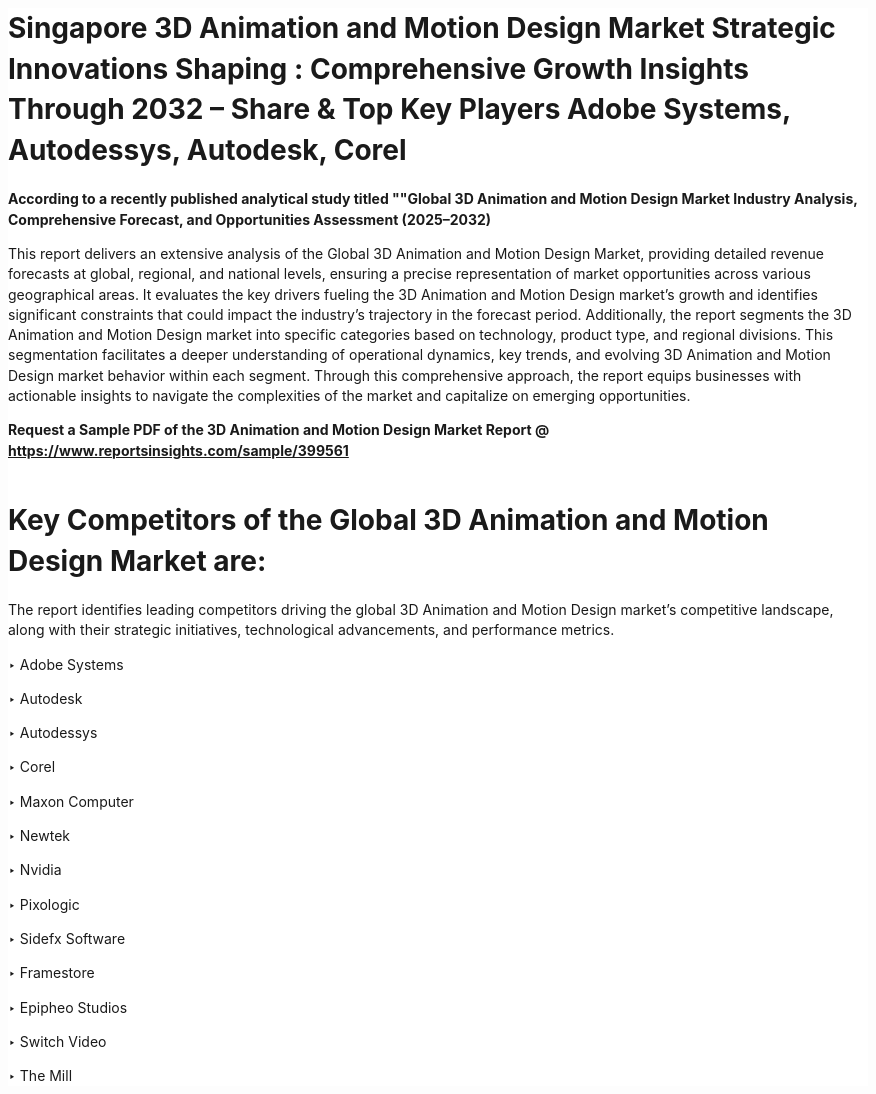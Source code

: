# Singapore 3D Animation and Motion Design Market Strategic Innovations Shaping : Comprehensive Growth Insights Through 2032 –  Share & Top Key Players Adobe Systems, Autodessys, Autodesk, Corel

<strong>According to a recently published analytical study titled ""Global 3D Animation and Motion Design Market Industry Analysis, Comprehensive Forecast, and Opportunities Assessment (2025–2032)</strong>

This report delivers an extensive analysis of the Global 3D Animation and Motion Design Market, providing detailed revenue forecasts at global, regional, and national levels, ensuring a precise representation of market opportunities across various geographical areas. It evaluates the key drivers fueling the 3D Animation and Motion Design market’s growth and identifies significant constraints that could impact the industry’s trajectory in the forecast period. Additionally, the report segments the 3D Animation and Motion Design market into specific categories based on technology, product type, and regional divisions. This segmentation facilitates a deeper understanding of operational dynamics, key trends, and evolving 3D Animation and Motion Design market behavior within each segment. Through this comprehensive approach, the report equips businesses with actionable insights to navigate the complexities of the market and capitalize on emerging opportunities.

<strong>Request a Sample PDF of the 3D Animation and Motion Design Market Report </strong><strong>@<a href=https://www.reportsinsights.com/sample/399561> https://www.reportsinsights.com/sample/399561</a></strong></font>

# <strong>Key Competitors of the Global 3D Animation and Motion Design Market are:</strong>

The report identifies leading competitors driving the global 3D Animation and Motion Design market’s competitive landscape, along with their strategic initiatives, technological advancements, and performance metrics.

‣ Adobe Systems

‣ Autodesk

‣ Autodessys

‣ Corel

‣ Maxon Computer

‣ Newtek

‣ Nvidia

‣ Pixologic

‣ Sidefx Software

‣ Framestore

‣ Epipheo Studios

‣ Switch Video

‣ The Mill
